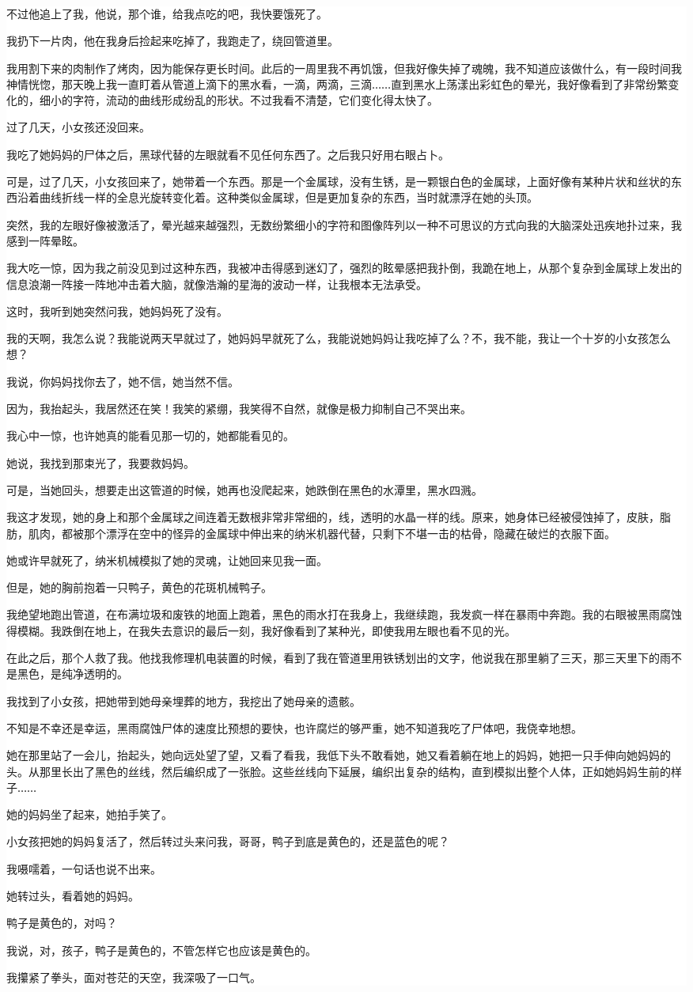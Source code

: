 不过他追上了我，他说，那个谁，给我点吃的吧，我快要饿死了。

我扔下一片肉，他在我身后捡起来吃掉了，我跑走了，绕回管道里。

我用割下来的肉制作了烤肉，因为能保存更长时间。此后的一周里我不再饥饿，但我好像失掉了魂魄，我不知道应该做什么，有一段时间我神情恍惚，那天晚上我一直盯着从管道上滴下的黑水看，一滴，两滴，三滴……直到黑水上荡漾出彩虹色的晕光，我好像看到了非常纷繁变化的，细小的字符，流动的曲线形成纷乱的形状。不过我看不清楚，它们变化得太快了。

过了几天，小女孩还没回来。

我吃了她妈妈的尸体之后，黑球代替的左眼就看不见任何东西了。之后我只好用右眼占卜。

可是，过了几天，小女孩回来了，她带着一个东西。那是一个金属球，没有生锈，是一颗银白色的金属球，上面好像有某种片状和丝状的东西沿着曲线折线一样的全息光旋转变化着。这种类似金属球，但是更加复杂的东西，当时就漂浮在她的头顶。

突然，我的左眼好像被激活了，晕光越来越强烈，无数纷繁细小的字符和图像阵列以一种不可思议的方式向我的大脑深处迅疾地扑过来，我感到一阵晕眩。

我大吃一惊，因为我之前没见到过这种东西，我被冲击得感到迷幻了，强烈的眩晕感把我扑倒，我跪在地上，从那个复杂到金属球上发出的信息浪潮一阵接一阵地冲击着大脑，就像浩瀚的星海的波动一样，让我根本无法承受。

这时，我听到她突然问我，她妈妈死了没有。

我的天啊，我怎么说？我能说两天早就过了，她妈妈早就死了么，我能说她妈妈让我吃掉了么？不，我不能，我让一个十岁的小女孩怎么想？

我说，你妈妈找你去了，她不信，她当然不信。

因为，我抬起头，我居然还在笑！我笑的紧绷，我笑得不自然，就像是极力抑制自己不哭出来。

我心中一惊，也许她真的能看见那一切的，她都能看见的。

她说，我找到那束光了，我要救妈妈。

可是，当她回头，想要走出这管道的时候，她再也没爬起来，她跌倒在黑色的水潭里，黑水四溅。

我这才发现，她的身上和那个金属球之间连着无数根非常非常细的，线，透明的水晶一样的线。原来，她身体已经被侵蚀掉了，皮肤，脂肪，肌肉，都被那个漂浮在空中的怪异的金属球中伸出来的纳米机器代替，只剩下不堪一击的枯骨，隐藏在破烂的衣服下面。

她或许早就死了，纳米机械模拟了她的灵魂，让她回来见我一面。

但是，她的胸前抱着一只鸭子，黄色的花斑机械鸭子。

我绝望地跑出管道，在布满垃圾和废铁的地面上跑着，黑色的雨水打在我身上，我继续跑，我发疯一样在暴雨中奔跑。我的右眼被黑雨腐蚀得模糊。我跌倒在地上，在我失去意识的最后一刻，我好像看到了某种光，即使我用左眼也看不见的光。

在此之后，那个人救了我。他找我修理机电装置的时候，看到了我在管道里用铁锈划出的文字，他说我在那里躺了三天，那三天里下的雨不是黑色，是纯净透明的。

我找到了小女孩，把她带到她母亲埋葬的地方，我挖出了她母亲的遗骸。

不知是不幸还是幸运，黑雨腐蚀尸体的速度比预想的要快，也许腐烂的够严重，她不知道我吃了尸体吧，我侥幸地想。

她在那里站了一会儿，抬起头，她向远处望了望，又看了看我，我低下头不敢看她，她又看着躺在地上的妈妈，她把一只手伸向她妈妈的头。从那里长出了黑色的丝线，然后编织成了一张脸。这些丝线向下延展，编织出复杂的结构，直到模拟出整个人体，正如她妈妈生前的样子……

她的妈妈坐了起来，她拍手笑了。

小女孩把她的妈妈复活了，然后转过头来问我，哥哥，鸭子到底是黄色的，还是蓝色的呢？

我嗫嚅着，一句话也说不出来。

她转过头，看着她的妈妈。

鸭子是黄色的，对吗？

我说，对，孩子，鸭子是黄色的，不管怎样它也应该是黄色的。

我攥紧了拳头，面对苍茫的天空，我深吸了一口气。
